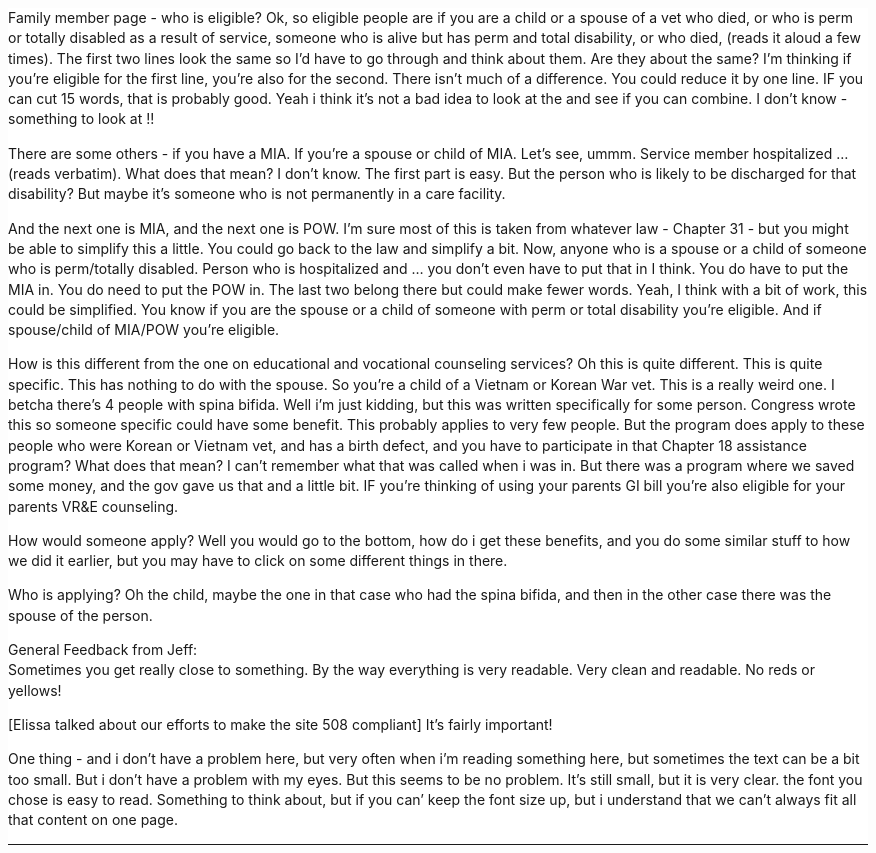 Family member page - who is eligible?
Ok, so eligible people are if you are a child or a spouse of a vet who died, or who is perm or totally disabled as a result of service, someone who is alive but has perm and total disability, or who died, (reads it aloud a few times). The  first two lines look the same so I’d have to go through and think about them. Are they about the same? I’m thinking if you’re eligible for the first line, you’re also for the second. There isn’t much of a difference. You could reduce it by one line. IF you can cut 15 words, that is probably good. Yeah i think it’s not a bad idea to look at the and see if you can combine. I don’t know - something to look at !!

There are some others - if you have a MIA. If you’re a spouse or child of MIA. Let’s see, ummm. Service member hospitalized … (reads verbatim). What does that mean? I don’t know. The first part is easy. But the person who is likely to be discharged for that disability? But maybe it’s someone who is not permanently in a care facility.

And the next one is MIA, and the next one is POW. I’m sure most of this is taken from whatever law - Chapter 31 - but you might be able to simplify this a little. You could go back to the law and simplify a bit. Now, anyone who is a spouse or a child of someone who is perm/totally disabled. Person who is hospitalized and … you don’t even have to put that in I think. You do have to put the MIA in. You do need to put the POW in. The last two belong there but could make fewer words. Yeah, I think with a bit of work, this could be simplified. You know if you are the spouse or a child of someone with perm or total disability you’re eligible. And if spouse/child of MIA/POW you’re eligible.

How is this different from the one on educational and vocational counseling services?
Oh this is quite different. This is quite specific. This has nothing to do with the spouse. So you’re a child of a Vietnam or Korean War vet. This is a really weird one. I betcha there’s 4 people with spina bifida. Well i’m just kidding, but this was written specifically for some person. Congress wrote this so someone specific could have some benefit. This probably applies to very few people. But the program does apply to these people who were Korean or Vietnam vet, and has a birth defect, and you have to participate in that Chapter 18 assistance program? What does that mean? I can’t remember what that was called when i was in. But there was a program where we saved some money, and the gov gave us that and a little bit. IF you’re thinking of using your parents GI bill you’re also eligible for your parents VR&E counseling.

How would someone apply?
Well you would go to the bottom, how do i get these benefits, and you do some similar stuff to how we did it earlier, but you may have to click on some different things in there.

Who is applying?
Oh the child, maybe the one in that case who had the spina bifida, and then in the other case there was the spouse of the person.

General Feedback from Jeff:  
Sometimes you get really close to something. By the way everything is very readable. Very clean and readable. No reds or yellows!

[Elissa talked about our efforts to make the site 508 compliant]
It’s fairly important!

One thing - and i don’t have a problem here, but very often when i’m reading something here, but sometimes the text can be a bit too small. But i don’t have a problem with my eyes. But this seems to be no problem. It’s still small, but it is very clear. the font you chose is easy to read. Something to think about, but if you can’ keep the font size up, but i understand that we can’t always fit all that content on one page.

-----------

